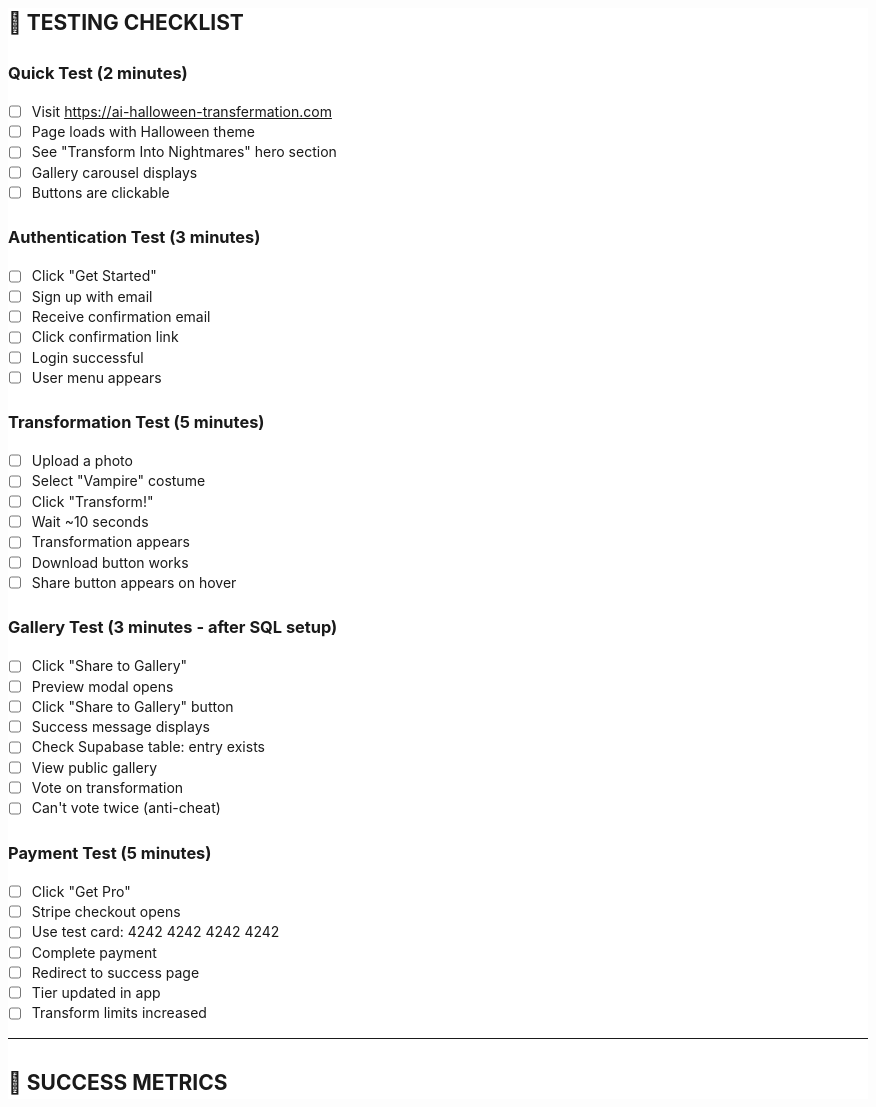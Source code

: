 ## 🧪 TESTING CHECKLIST

### Quick Test (2 minutes)
- [ ] Visit https://ai-halloween-transfermation.com
- [ ] Page loads with Halloween theme
- [ ] See "Transform Into Nightmares" hero section
- [ ] Gallery carousel displays
- [ ] Buttons are clickable

### Authentication Test (3 minutes)
- [ ] Click "Get Started"
- [ ] Sign up with email
- [ ] Receive confirmation email
- [ ] Click confirmation link
- [ ] Login successful
- [ ] User menu appears

### Transformation Test (5 minutes)
- [ ] Upload a photo
- [ ] Select "Vampire" costume
- [ ] Click "Transform!"
- [ ] Wait ~10 seconds
- [ ] Transformation appears
- [ ] Download button works
- [ ] Share button appears on hover

### Gallery Test (3 minutes - after SQL setup)
- [ ] Click "Share to Gallery"
- [ ] Preview modal opens
- [ ] Click "Share to Gallery" button
- [ ] Success message displays
- [ ] Check Supabase table: entry exists
- [ ] View public gallery
- [ ] Vote on transformation
- [ ] Can't vote twice (anti-cheat)

### Payment Test (5 minutes)
- [ ] Click "Get Pro"
- [ ] Stripe checkout opens
- [ ] Use test card: 4242 4242 4242 4242
- [ ] Complete payment
- [ ] Redirect to success page
- [ ] Tier updated in app
- [ ] Transform limits increased

---

## 🎯 SUCCESS METRICS
